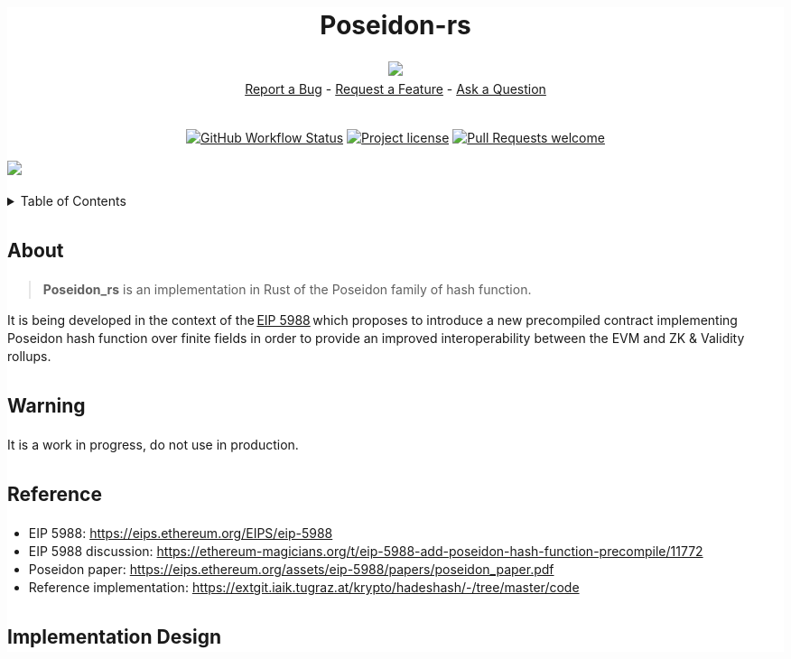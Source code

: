 <div align="center">
  <h1>Poseidon-rs</h1>
  <img src="docs/images/poseidon_rs_img.png" height="200">
  <br />
  <a href="https://github.com/keep-starknet-strange/poseidon-rs/issues/new?assignees=&labels=bug&template=01_BUG_REPORT.md&title=bug%3A+">Report a Bug</a>
  -
  <a href="https://github.com/keep-starknet-strange/poseidon-rs/issues/new?assignees=&labels=enhancement&template=02_FEATURE_REQUEST.md&title=feat%3A+">Request a Feature</a>
  -
  <a href="https://github.com/keep-starknet-strange/poseidon-rs/discussions">Ask a Question</a>
</div>

<div align="center">
<br />

[![GitHub Workflow Status](https://github.com/keep-starknet-strange/poseidon-rs/actions/workflows/test.yml/badge.svg)](https://github.com/keep-starknet-strange/poseidon-rs/actions/workflows/test.yml)
[![Project license](https://img.shields.io/github/license/keep-starknet-strange/poseidon-rs.svg?style=flat-square)](LICENSE)
[![Pull Requests welcome](https://img.shields.io/badge/PRs-welcome-ff69b4.svg?style=flat-square)](https://github.com/keep-starknet-strange/poseidon-rs/issues?q=is%3Aissue+is%3Aopen+label%3A%22help+wanted%22)

</div>

![](docs/images/poseidon-rs.gif)

<details><summary>Table of Contents</summary></details>

## About

>**Poseidon_rs** is an implementation in Rust of the Poseidon family of hash function.

It is being developed in the context of the [EIP 5988](https://eips.ethereum.org/EIPS/eip-5988) which proposes to introduce a new precompiled contract implementing Poseidon hash function over finite fields in order to provide an improved interoperability between the EVM and ZK & Validity rollups.  

## Warning

It is a work in progress, do not use in production.

## Reference

- EIP 5988: https://eips.ethereum.org/EIPS/eip-5988
- EIP 5988 discussion: https://ethereum-magicians.org/t/eip-5988-add-poseidon-hash-function-precompile/11772
- Poseidon paper: https://eips.ethereum.org/assets/eip-5988/papers/poseidon_paper.pdf
- Reference implementation: https://extgit.iaik.tugraz.at/krypto/hadeshash/-/tree/master/code

## Implementation Design
